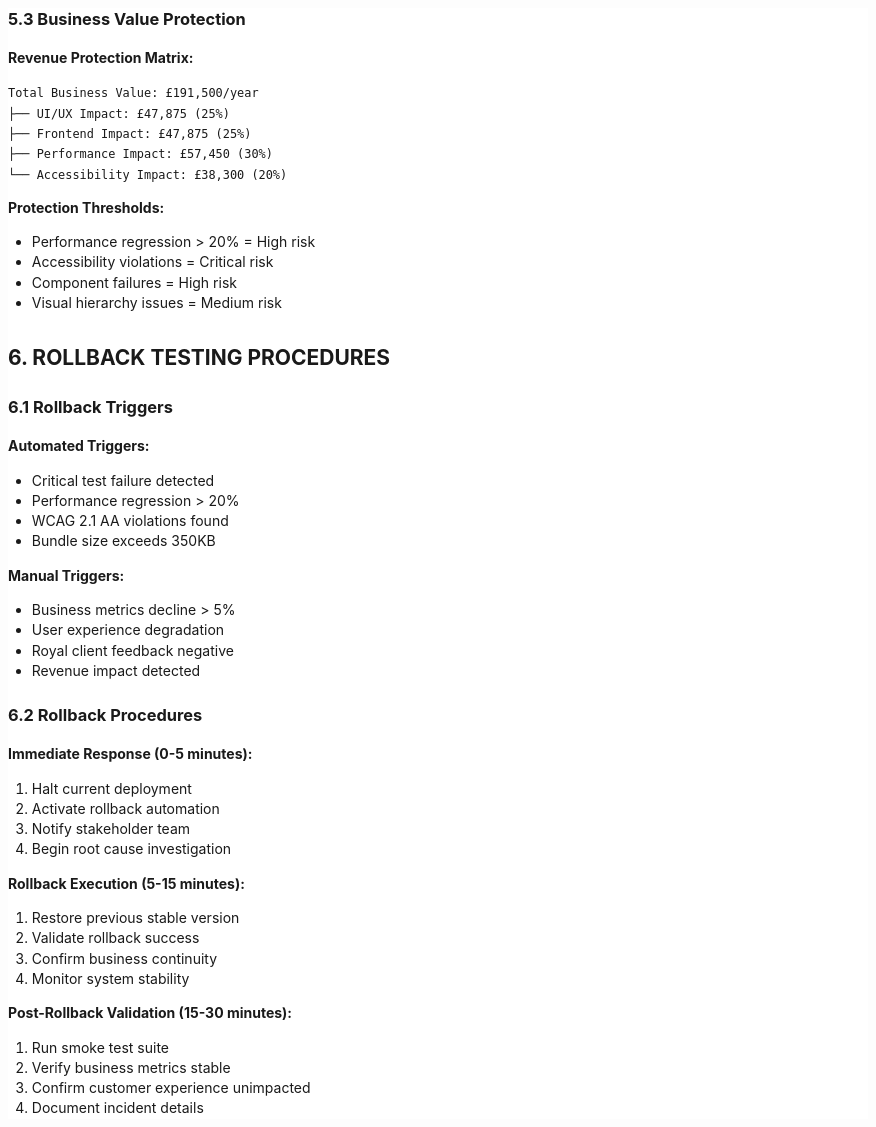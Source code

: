 ### 5.3 Business Value Protection

**Revenue Protection Matrix:**

```
Total Business Value: £191,500/year
├── UI/UX Impact: £47,875 (25%)
├── Frontend Impact: £47,875 (25%)
├── Performance Impact: £57,450 (30%)
└── Accessibility Impact: £38,300 (20%)
```

**Protection Thresholds:**

- Performance regression > 20% = High risk
- Accessibility violations = Critical risk
- Component failures = High risk
- Visual hierarchy issues = Medium risk

## 6. ROLLBACK TESTING PROCEDURES

### 6.1 Rollback Triggers

**Automated Triggers:**

- Critical test failure detected
- Performance regression > 20%
- WCAG 2.1 AA violations found
- Bundle size exceeds 350KB

**Manual Triggers:**

- Business metrics decline > 5%
- User experience degradation
- Royal client feedback negative
- Revenue impact detected

### 6.2 Rollback Procedures

**Immediate Response (0-5 minutes):**

1. Halt current deployment
2. Activate rollback automation
3. Notify stakeholder team
4. Begin root cause investigation

**Rollback Execution (5-15 minutes):**

1. Restore previous stable version
2. Validate rollback success
3. Confirm business continuity
4. Monitor system stability

**Post-Rollback Validation (15-30 minutes):**

1. Run smoke test suite
2. Verify business metrics stable
3. Confirm customer experience unimpacted
4. Document incident details
